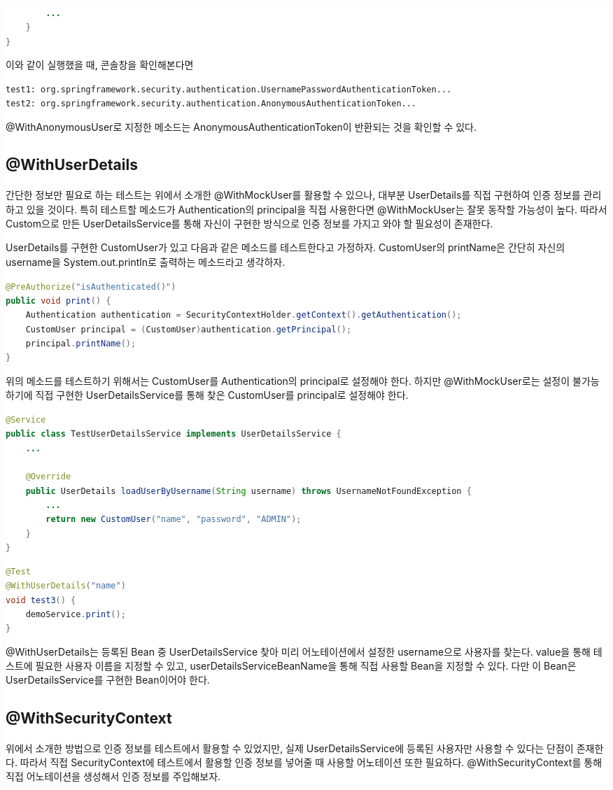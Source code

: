 ```java
        ...
    }
}
```
이와 같이 실행했을 때, 콘솔창을 확인해본다면
```
test1: org.springframework.security.authentication.UsernamePasswordAuthenticationToken...
test2: org.springframework.security.authentication.AnonymousAuthenticationToken...
```
@WithAnonymousUser로 지정한 메소드는 AnonymousAuthenticationToken이 반환되는 것을 확인할 수 있다.
## @WithUserDetails
간단한 정보만 필요로 하는 테스트는 위에서 소개한 @WithMockUser를 활용할 수 있으나, 대부분 UserDetails를 직접 구현하여 인증 정보를 관리하고 있을 것이다.
특히 테스트할 메소드가 Authentication의 principal을 직접 사용한다면 @WithMockUser는 잘못 동작할 가능성이 높다.
따라서 Custom으로 만든 UserDetailsService를 통해 자신이 구현한 방식으로 인증 정보를 가지고 와야 할 필요성이 존재한다.

UserDetails를 구현한 CustomUser가 있고 다음과 같은 메소드를 테스트한다고 가정하자. CustomUser의 printName은 간단히 자신의 username을 System.out.println로 출력하는 메소드라고 생각하자.
```java
@PreAuthorize("isAuthenticated()")
public void print() {
    Authentication authentication = SecurityContextHolder.getContext().getAuthentication();
    CustomUser principal = (CustomUser)authentication.getPrincipal();
    principal.printName();
}
```
위의 메소드를 테스트하기 위해서는 CustomUser를 Authentication의 principal로 설정해야 한다. 하지만 @WithMockUser로는 설정이 불가능하기에 직접 구현한 UserDetailsService를 통해 찾은 CustomUser를 principal로 설정해야 한다.
```java
@Service
public class TestUserDetailsService implements UserDetailsService {
    ...

    @Override
    public UserDetails loadUserByUsername(String username) throws UsernameNotFoundException {
        ...
        return new CustomUser("name", "password", "ADMIN");
    }
}
```

```java
@Test
@WithUserDetails("name")
void test3() {
    demoService.print();
}
```
@WithUserDetails는 등록된 Bean 중 UserDetailsService 찾아 미리 어노테이션에서 설정한 username으로 사용자를 찾는다.
value을 통해 테스트에 필요한 사용자 이름을 지정할 수 있고, userDetailsServiceBeanName을 통해 직접 사용할 Bean을 지정할 수 있다. 다만 이 Bean은 UserDetailsService를 구현한 Bean이어야 한다.

## @WithSecurityContext
위에서 소개한 방법으로 인증 정보를 테스트에서 활용할 수 있었지만, 실제 UserDetailsService에 등록된 사용자만 사용할 수 있다는 단점이 존재한다.
따라서 직접 SecurityContext에 테스트에서 활용할 인증 정보를 넣어줄 때 사용할 어노테이션 또한 필요하다. @WithSecurityContext를 통해 직접 어노테이션을 생성해서 인증 정보를 주입해보자.
